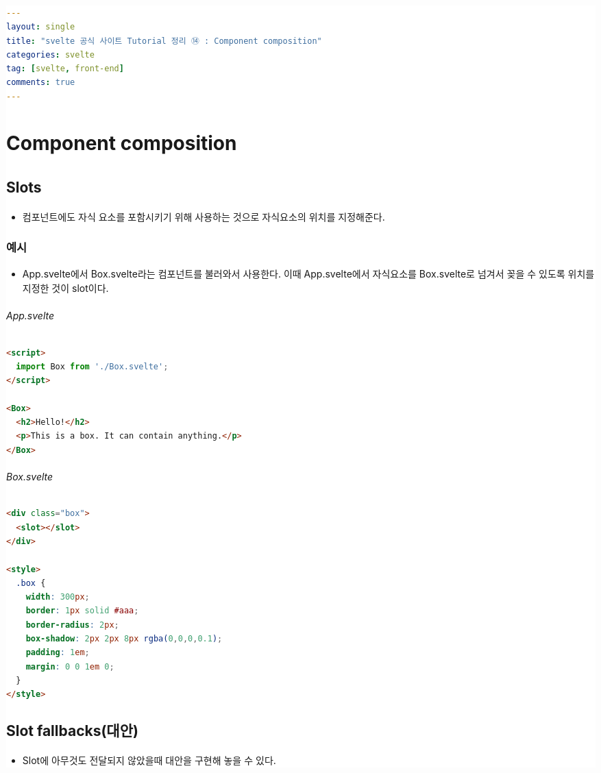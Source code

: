 ```yaml
---
layout: single
title: "svelte 공식 사이트 Tutorial 정리 ⑭ : Component composition"
categories: svelte
tag: [svelte, front-end]
comments: true
---
```


# Component composition

## Slots
- 컴포넌트에도 자식 요소를 포함시키기 위해 사용하는 것으로 자식요소의 위치를 지정해준다.

### 예시
- App.svelte에서 Box.svelte라는 컴포넌트를 불러와서 사용한다. 이때 App.svelte에서 자식요소를 Box.svelte로 넘겨서 꽂을 수 있도록 위치를 지정한 것이 slot이다. 

###### App.svelte

```html
<script>
  import Box from './Box.svelte';
</script>

<Box>
  <h2>Hello!</h2>
  <p>This is a box. It can contain anything.</p>
</Box>
```

###### Box.svelte

```html
<div class="box">
  <slot></slot>
</div>

<style>
  .box {
    width: 300px;
    border: 1px solid #aaa;
    border-radius: 2px;
    box-shadow: 2px 2px 8px rgba(0,0,0,0.1);
    padding: 1em;
    margin: 0 0 1em 0;
  }
</style>
```

## Slot fallbacks(대안)
- Slot에 아무것도 전달되지 않았을때 대안을 구현해 놓을 수 있다.
